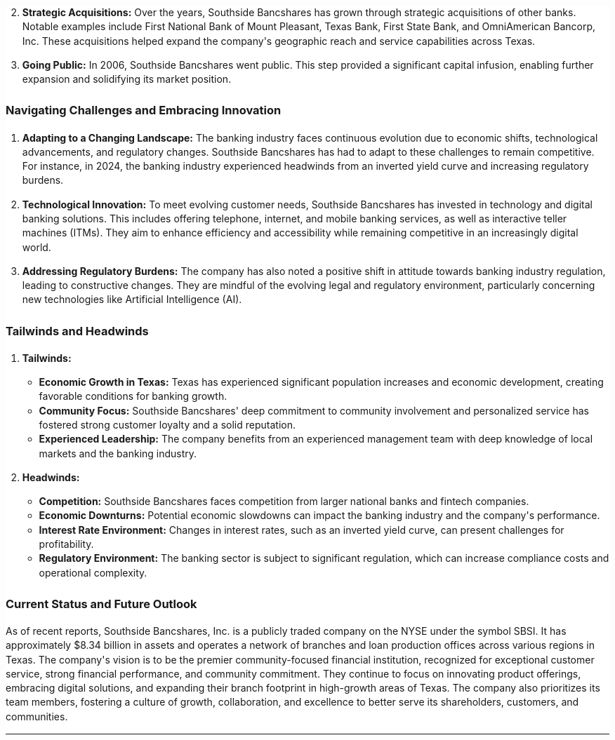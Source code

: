 2.  **Strategic Acquisitions:** Over the years, Southside Bancshares has grown through strategic acquisitions of other banks. Notable examples include First National Bank of Mount Pleasant, Texas Bank, First State Bank, and OmniAmerican Bancorp, Inc. These acquisitions helped expand the company's geographic reach and service capabilities across Texas.

3.  **Going Public:** In 2006, Southside Bancshares went public. This step provided a significant capital infusion, enabling further expansion and solidifying its market position.

### Navigating Challenges and Embracing Innovation

1.  **Adapting to a Changing Landscape:** The banking industry faces continuous evolution due to economic shifts, technological advancements, and regulatory changes. Southside Bancshares has had to adapt to these challenges to remain competitive. For instance, in 2024, the banking industry experienced headwinds from an inverted yield curve and increasing regulatory burdens.

2.  **Technological Innovation:** To meet evolving customer needs, Southside Bancshares has invested in technology and digital banking solutions. This includes offering telephone, internet, and mobile banking services, as well as interactive teller machines (ITMs). They aim to enhance efficiency and accessibility while remaining competitive in an increasingly digital world.

3.  **Addressing Regulatory Burdens:** The company has also noted a positive shift in attitude towards banking industry regulation, leading to constructive changes. They are mindful of the evolving legal and regulatory environment, particularly concerning new technologies like Artificial Intelligence (AI).

### Tailwinds and Headwinds

1.  **Tailwinds:**
    *   **Economic Growth in Texas:** Texas has experienced significant population increases and economic development, creating favorable conditions for banking growth.
    *   **Community Focus:** Southside Bancshares' deep commitment to community involvement and personalized service has fostered strong customer loyalty and a solid reputation.
    *   **Experienced Leadership:** The company benefits from an experienced management team with deep knowledge of local markets and the banking industry.

2.  **Headwinds:**
    *   **Competition:** Southside Bancshares faces competition from larger national banks and fintech companies.
    *   **Economic Downturns:** Potential economic slowdowns can impact the banking industry and the company's performance.
    *   **Interest Rate Environment:** Changes in interest rates, such as an inverted yield curve, can present challenges for profitability.
    *   **Regulatory Environment:** The banking sector is subject to significant regulation, which can increase compliance costs and operational complexity.

### Current Status and Future Outlook

As of recent reports, Southside Bancshares, Inc. is a publicly traded company on the NYSE under the symbol SBSI. It has approximately $8.34 billion in assets and operates a network of branches and loan production offices across various regions in Texas. The company's vision is to be the premier community-focused financial institution, recognized for exceptional customer service, strong financial performance, and community commitment. They continue to focus on innovating product offerings, embracing digital solutions, and expanding their branch footprint in high-growth areas of Texas. The company also prioritizes its team members, fostering a culture of growth, collaboration, and excellence to better serve its shareholders, customers, and communities.

---